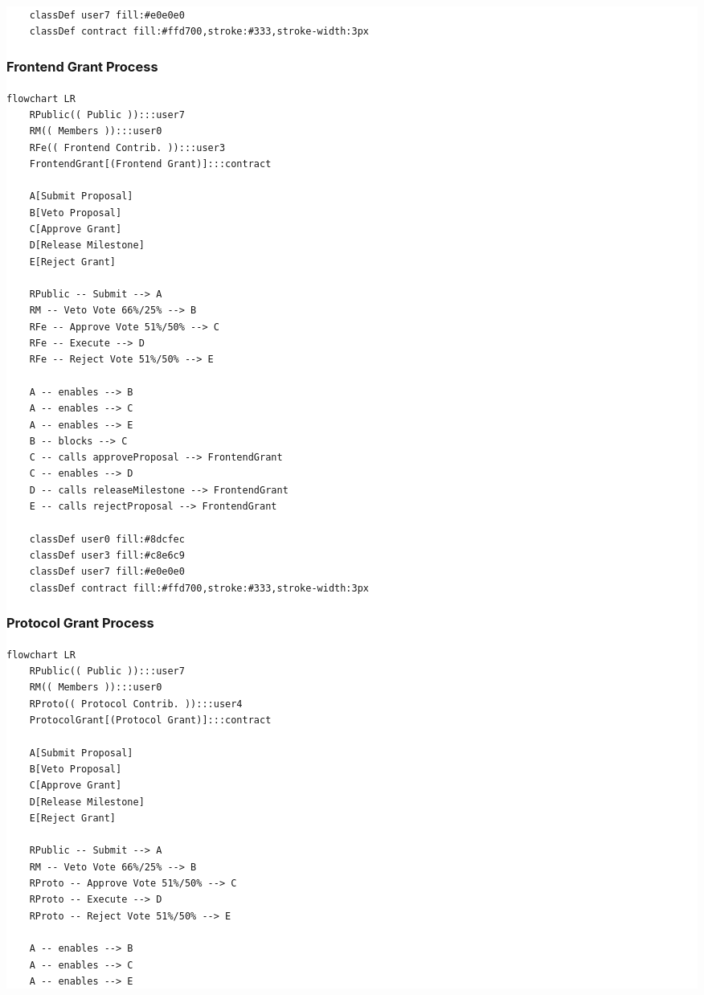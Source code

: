 ```mermaid
    classDef user7 fill:#e0e0e0
    classDef contract fill:#ffd700,stroke:#333,stroke-width:3px
```

### Frontend Grant Process

```mermaid
flowchart LR
    RPublic(( Public )):::user7
    RM(( Members )):::user0
    RFe(( Frontend Contrib. )):::user3
    FrontendGrant[(Frontend Grant)]:::contract

    A[Submit Proposal]
    B[Veto Proposal]
    C[Approve Grant]
    D[Release Milestone]
    E[Reject Grant]

    RPublic -- Submit --> A
    RM -- Veto Vote 66%/25% --> B
    RFe -- Approve Vote 51%/50% --> C
    RFe -- Execute --> D
    RFe -- Reject Vote 51%/50% --> E

    A -- enables --> B
    A -- enables --> C
    A -- enables --> E
    B -- blocks --> C
    C -- calls approveProposal --> FrontendGrant
    C -- enables --> D
    D -- calls releaseMilestone --> FrontendGrant
    E -- calls rejectProposal --> FrontendGrant

    classDef user0 fill:#8dcfec
    classDef user3 fill:#c8e6c9
    classDef user7 fill:#e0e0e0
    classDef contract fill:#ffd700,stroke:#333,stroke-width:3px
```

### Protocol Grant Process

```mermaid
flowchart LR
    RPublic(( Public )):::user7
    RM(( Members )):::user0
    RProto(( Protocol Contrib. )):::user4
    ProtocolGrant[(Protocol Grant)]:::contract

    A[Submit Proposal]
    B[Veto Proposal]
    C[Approve Grant]
    D[Release Milestone]
    E[Reject Grant]

    RPublic -- Submit --> A
    RM -- Veto Vote 66%/25% --> B
    RProto -- Approve Vote 51%/50% --> C
    RProto -- Execute --> D
    RProto -- Reject Vote 51%/50% --> E

    A -- enables --> B
    A -- enables --> C
    A -- enables --> E
```